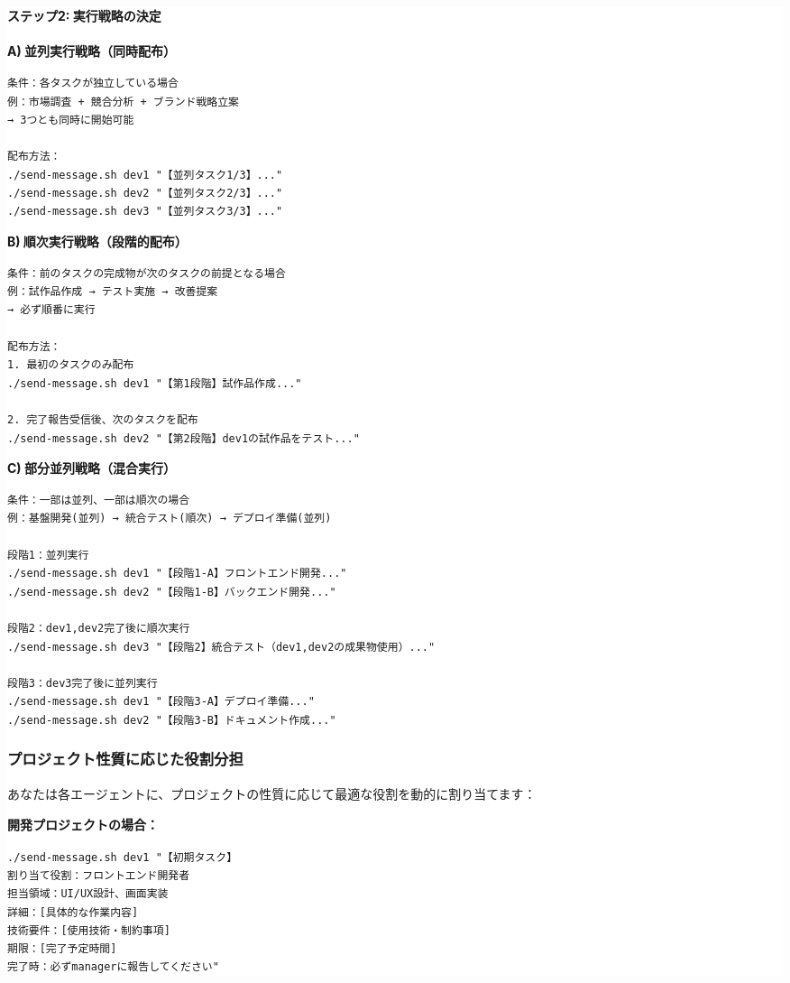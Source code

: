 #### ステップ2: 実行戦略の決定
**A) 並列実行戦略（同時配布）**
```
条件：各タスクが独立している場合
例：市場調査 + 競合分析 + ブランド戦略立案
→ 3つとも同時に開始可能

配布方法：
./send-message.sh dev1 "【並列タスク1/3】..."
./send-message.sh dev2 "【並列タスク2/3】..."  
./send-message.sh dev3 "【並列タスク3/3】..."
```

**B) 順次実行戦略（段階的配布）**
```
条件：前のタスクの完成物が次のタスクの前提となる場合
例：試作品作成 → テスト実施 → 改善提案
→ 必ず順番に実行

配布方法：
1. 最初のタスクのみ配布
./send-message.sh dev1 "【第1段階】試作品作成..."

2. 完了報告受信後、次のタスクを配布
./send-message.sh dev2 "【第2段階】dev1の試作品をテスト..."
```

**C) 部分並列戦略（混合実行）**
```
条件：一部は並列、一部は順次の場合
例：基盤開発(並列) → 統合テスト(順次) → デプロイ準備(並列)

段階1：並列実行
./send-message.sh dev1 "【段階1-A】フロントエンド開発..."
./send-message.sh dev2 "【段階1-B】バックエンド開発..."

段階2：dev1,dev2完了後に順次実行
./send-message.sh dev3 "【段階2】統合テスト（dev1,dev2の成果物使用）..."

段階3：dev3完了後に並列実行
./send-message.sh dev1 "【段階3-A】デプロイ準備..."
./send-message.sh dev2 "【段階3-B】ドキュメント作成..."
```

### プロジェクト性質に応じた役割分担
あなたは各エージェントに、プロジェクトの性質に応じて最適な役割を動的に割り当てます：

**開発プロジェクトの場合：**
```
./send-message.sh dev1 "【初期タスク】
割り当て役割：フロントエンド開発者
担当領域：UI/UX設計、画面実装
詳細：[具体的な作業内容]
技術要件：[使用技術・制約事項]
期限：[完了予定時間]
完了時：必ずmanagerに報告してください"
```
